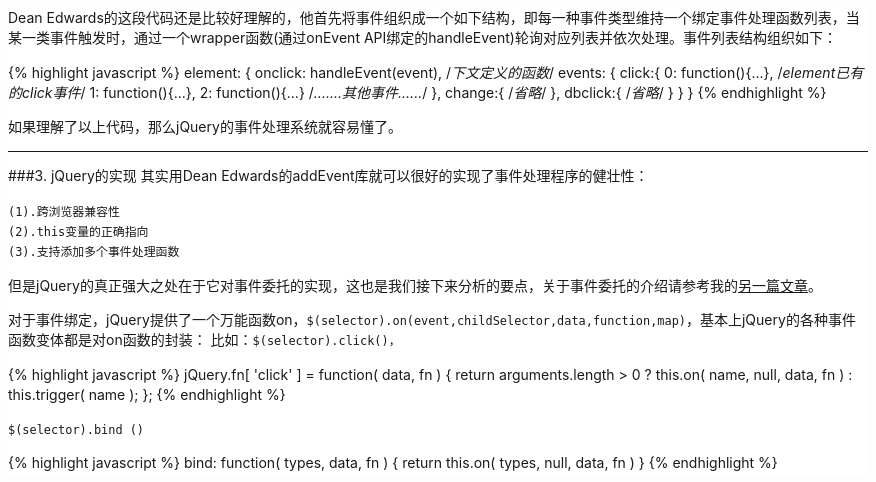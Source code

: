 Dean Edwards的这段代码还是比较好理解的，他首先将事件组织成一个如下结构，即每一种事件类型维持一个绑定事件处理函数列表，当某一类事件触发时，通过一个wrapper函数(通过onEvent API绑定的handleEvent)轮询对应列表并依次处理。事件列表结构组织如下：


{% highlight javascript %}
element: {
            onclick: handleEvent(event),   /*下文定义的函数*/
            events: {
                click:{
                    0: function(){...},    /*element已有的click事件*/
                    1: function(){...},
                    2: function(){...}
                    /*.......其他事件......*/
                },
                change:{
                    /*省略*/
                },
                dbclick:{
                    /*省略*/
                }
            }
}
{% endhighlight %}


如果理解了以上代码，那么jQuery的事件处理系统就容易懂了。


---

###3. jQuery的实现
其实用Dean Edwards的addEvent库就可以很好的实现了事件处理程序的健壮性：

```
(1).跨浏览器兼容性
(2).this变量的正确指向
(3).支持添加多个事件处理函数
```

但是jQuery的真正强大之处在于它对事件委托的实现，这也是我们接下来分析的要点，关于事件委托的介绍请参考我的[另一篇文章](http://foio.github.io/javascript-delegate/)。

对于事件绑定，jQuery提供了一个万能函数on，`$(selector).on(event,childSelector,data,function,map)`，基本上jQuery的各种事件函数变体都是对on函数的封装：
比如：`$(selector).click()，`

{% highlight javascript %}
jQuery.fn[ 'click' ] = function( data, fn ) {
    return arguments.length > 0 ?
         this.on( name, null, data, fn ) :
         this.trigger( name );
};
{% endhighlight %}

`$(selector).bind ()`


{% highlight javascript %}
bind: function( types, data, fn ) {
    return this.on( types, null, data, fn )
}
{% endhighlight %}
